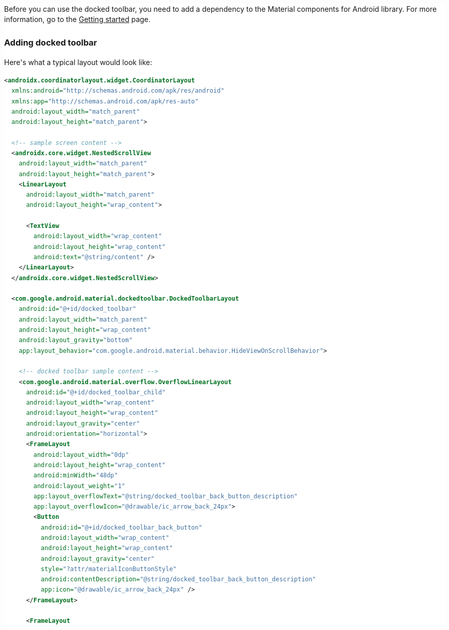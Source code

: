 Before you can use the docked toolbar, you need to add a dependency to the
Material components for Android library. For more information, go to the
[Getting started](https://github.com/material-components/material-components-android/tree/master/docs/getting-started.md)
page.

### Adding docked toolbar

Here's what a typical layout would look like:

```xml
<androidx.coordinatorlayout.widget.CoordinatorLayout
  xmlns:android="http://schemas.android.com/apk/res/android"
  xmlns:app="http://schemas.android.com/apk/res-auto"
  android:layout_width="match_parent"
  android:layout_height="match_parent">

  <!-- sample screen content -->
  <androidx.core.widget.NestedScrollView
    android:layout_width="match_parent"
    android:layout_height="match_parent">
    <LinearLayout
      android:layout_width="match_parent"
      android:layout_height="wrap_content">

      <TextView
        android:layout_width="wrap_content"
        android:layout_height="wrap_content"
        android:text="@string/content" />
    </LinearLayout>
  </androidx.core.widget.NestedScrollView>

  <com.google.android.material.dockedtoolbar.DockedToolbarLayout
    android:id="@+id/docked_toolbar"
    android:layout_width="match_parent"
    android:layout_height="wrap_content"
    android:layout_gravity="bottom"
    app:layout_behavior="com.google.android.material.behavior.HideViewOnScrollBehavior">

    <!-- docked toolbar sample content -->
    <com.google.android.material.overflow.OverflowLinearLayout
      android:id="@+id/docked_toolbar_child"
      android:layout_width="wrap_content"
      android:layout_height="wrap_content"
      android:layout_gravity="center"
      android:orientation="horizontal">
      <FrameLayout
        android:layout_width="0dp"
        android:layout_height="wrap_content"
        android:minWidth="48dp"
        android:layout_weight="1"
        app:layout_overflowText="@string/docked_toolbar_back_button_description"
        app:layout_overflowIcon="@drawable/ic_arrow_back_24px">
        <Button
          android:id="@+id/docked_toolbar_back_button"
          android:layout_width="wrap_content"
          android:layout_height="wrap_content"
          android:layout_gravity="center"
          style="?attr/materialIconButtonStyle"
          android:contentDescription="@string/docked_toolbar_back_button_description"
          app:icon="@drawable/ic_arrow_back_24px" />
      </FrameLayout>

      <FrameLayout
```